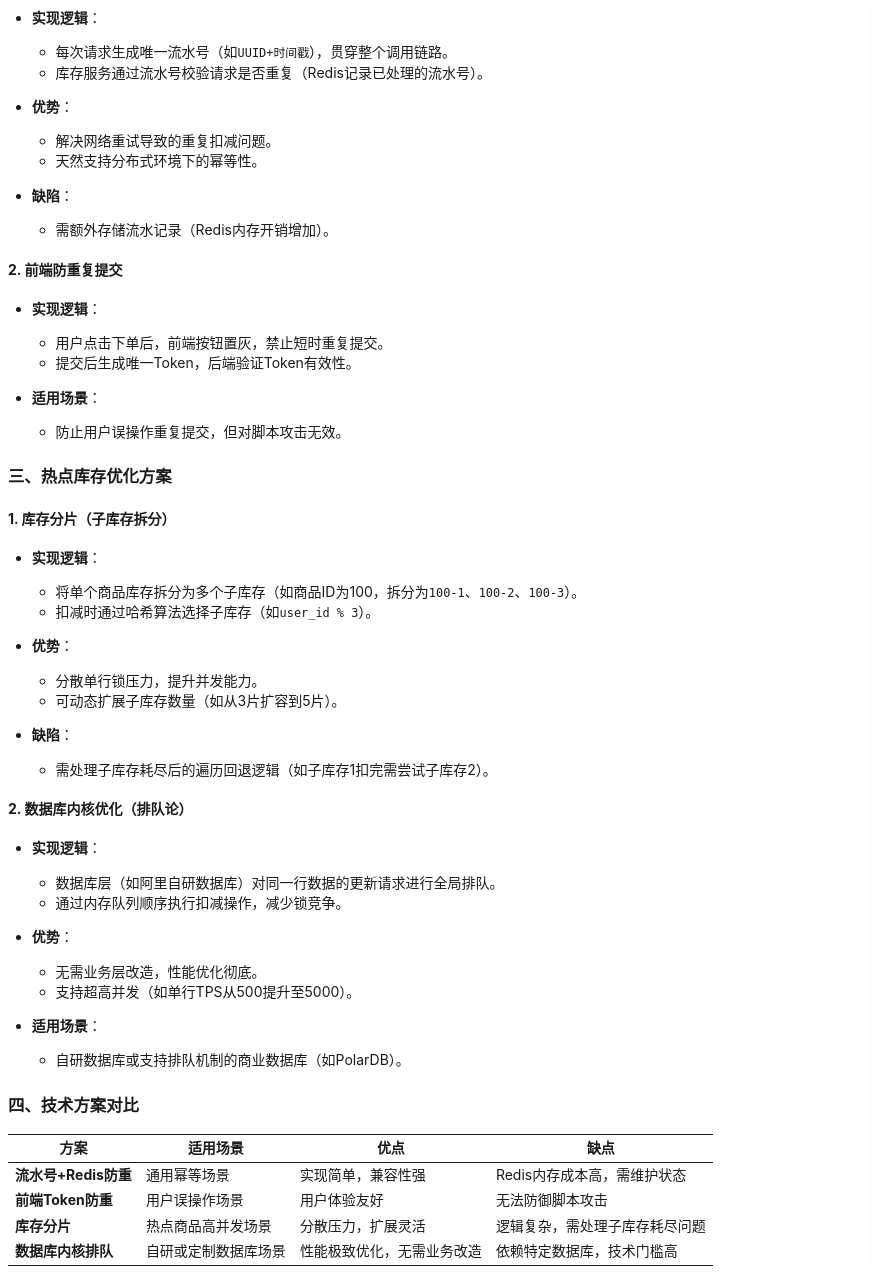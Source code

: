 - **实现逻辑**：
  - 每次请求生成唯一流水号（如`UUID+时间戳`），贯穿整个调用链路。
  - 库存服务通过流水号校验请求是否重复（Redis记录已处理的流水号）。

- **优势**：
  - 解决网络重试导致的重复扣减问题。
  - 天然支持分布式环境下的幂等性。

- **缺陷**：
  - 需额外存储流水记录（Redis内存开销增加）。

#### 2. 前端防重复提交

- **实现逻辑**：
  - 用户点击下单后，前端按钮置灰，禁止短时重复提交。
  - 提交后生成唯一Token，后端验证Token有效性。

- **适用场景**：
  - 防止用户误操作重复提交，但对脚本攻击无效。

### 三、热点库存优化方案

#### 1. 库存分片（子库存拆分）

- **实现逻辑**：
  - 将单个商品库存拆分为多个子库存（如商品ID为100，拆分为`100-1`、`100-2`、`100-3`）。
  - 扣减时通过哈希算法选择子库存（如`user_id % 3`）。

- **优势**：
  - 分散单行锁压力，提升并发能力。
  - 可动态扩展子库存数量（如从3片扩容到5片）。

- **缺陷**：
  - 需处理子库存耗尽后的遍历回退逻辑（如子库存1扣完需尝试子库存2）。

#### 2. 数据库内核优化（排队论）

- **实现逻辑**：
  - 数据库层（如阿里自研数据库）对同一行数据的更新请求进行全局排队。
  - 通过内存队列顺序执行扣减操作，减少锁竞争。

- **优势**：
  - 无需业务层改造，性能优化彻底。
  - 支持超高并发（如单行TPS从500提升至5000）。

- **适用场景**：
  - 自研数据库或支持排队机制的商业数据库（如PolarDB）。

### 四、技术方案对比

| **方案** | **适用场景** | **优点** | **缺点** |
|---------|-------------|---------|---------|
| **流水号+Redis防重** | 通用幂等场景 | 实现简单，兼容性强 | Redis内存成本高，需维护状态 |
| **前端Token防重** | 用户误操作场景 | 用户体验友好 | 无法防御脚本攻击 |
| **库存分片** | 热点商品高并发场景 | 分散压力，扩展灵活 | 逻辑复杂，需处理子库存耗尽问题 |
| **数据库内核排队** | 自研或定制数据库场景 | 性能极致优化，无需业务改造 | 依赖特定数据库，技术门槛高 |
